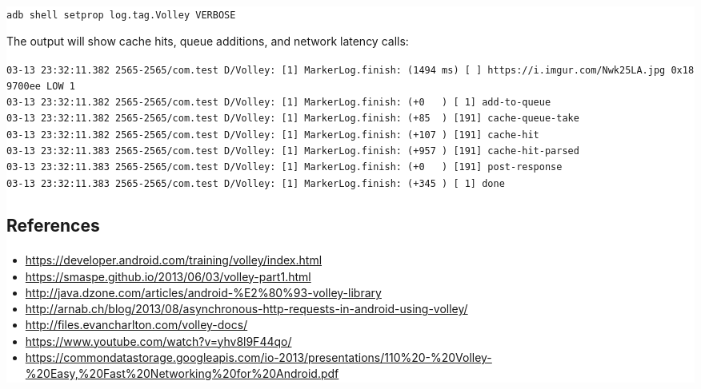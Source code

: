 ```bash
adb shell setprop log.tag.Volley VERBOSE
```

The output will show cache hits, queue additions, and network latency calls:

```
03-13 23:32:11.382 2565-2565/com.test D/Volley: [1] MarkerLog.finish: (1494 ms) [ ] https://i.imgur.com/Nwk25LA.jpg 0x189700ee LOW 1
03-13 23:32:11.382 2565-2565/com.test D/Volley: [1] MarkerLog.finish: (+0   ) [ 1] add-to-queue
03-13 23:32:11.382 2565-2565/com.test D/Volley: [1] MarkerLog.finish: (+85  ) [191] cache-queue-take
03-13 23:32:11.382 2565-2565/com.test D/Volley: [1] MarkerLog.finish: (+107 ) [191] cache-hit
03-13 23:32:11.383 2565-2565/com.test D/Volley: [1] MarkerLog.finish: (+957 ) [191] cache-hit-parsed
03-13 23:32:11.383 2565-2565/com.test D/Volley: [1] MarkerLog.finish: (+0   ) [191] post-response
03-13 23:32:11.383 2565-2565/com.test D/Volley: [1] MarkerLog.finish: (+345 ) [ 1] done
```

## References

* <https://developer.android.com/training/volley/index.html>
* <https://smaspe.github.io/2013/06/03/volley-part1.html>
* <http://java.dzone.com/articles/android-%E2%80%93-volley-library>
* <http://arnab.ch/blog/2013/08/asynchronous-http-requests-in-android-using-volley/>
* <http://files.evancharlton.com/volley-docs/>
* <https://www.youtube.com/watch?v=yhv8l9F44qo/>
* <https://commondatastorage.googleapis.com/io-2013/presentations/110%20-%20Volley-%20Easy,%20Fast%20Networking%20for%20Android.pdf>
